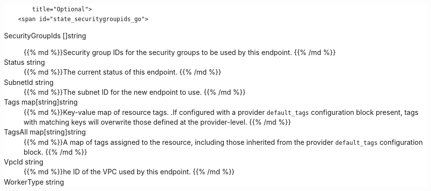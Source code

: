             title="Optional">
        <span id="state_securitygroupids_go">
<a href="#state_securitygroupids_go" style="color: inherit; text-decoration: inherit;">Security<wbr>Group<wbr>Ids</a>
</span>
        <span class="property-indicator"></span>
        <span class="property-type">[]string</span>
    </dt>
    <dd>{{% md %}}Security group IDs for the security groups to be used by this endpoint.
{{% /md %}}</dd><dt class="property-optional"
            title="Optional">
        <span id="state_status_go">
<a href="#state_status_go" style="color: inherit; text-decoration: inherit;">Status</a>
</span>
        <span class="property-indicator"></span>
        <span class="property-type">string</span>
    </dt>
    <dd>{{% md %}}The current status of this endpoint.
{{% /md %}}</dd><dt class="property-optional"
            title="Optional">
        <span id="state_subnetid_go">
<a href="#state_subnetid_go" style="color: inherit; text-decoration: inherit;">Subnet<wbr>Id</a>
</span>
        <span class="property-indicator"></span>
        <span class="property-type">string</span>
    </dt>
    <dd>{{% md %}}The subnet ID for the new endpoint to use.
{{% /md %}}</dd><dt class="property-optional"
            title="Optional">
        <span id="state_tags_go">
<a href="#state_tags_go" style="color: inherit; text-decoration: inherit;">Tags</a>
</span>
        <span class="property-indicator"></span>
        <span class="property-type">map[string]string</span>
    </dt>
    <dd>{{% md %}}Key-value map of resource tags. .If configured with a provider `default_tags` configuration block present, tags with matching keys will overwrite those defined at the provider-level.
{{% /md %}}</dd><dt class="property-optional"
            title="Optional">
        <span id="state_tagsall_go">
<a href="#state_tagsall_go" style="color: inherit; text-decoration: inherit;">Tags<wbr>All</a>
</span>
        <span class="property-indicator"></span>
        <span class="property-type">map[string]string</span>
    </dt>
    <dd>{{% md %}}A map of tags assigned to the resource, including those inherited from the provider `default_tags` configuration block.
{{% /md %}}</dd><dt class="property-optional"
            title="Optional">
        <span id="state_vpcid_go">
<a href="#state_vpcid_go" style="color: inherit; text-decoration: inherit;">Vpc<wbr>Id</a>
</span>
        <span class="property-indicator"></span>
        <span class="property-type">string</span>
    </dt>
    <dd>{{% md %}}he ID of the VPC used by this endpoint.
{{% /md %}}</dd><dt class="property-optional"
            title="Optional">
        <span id="state_workertype_go">
<a href="#state_workertype_go" style="color: inherit; text-decoration: inherit;">Worker<wbr>Type</a>
</span>
        <span class="property-indicator"></span>
        <span class="property-type">string</span>